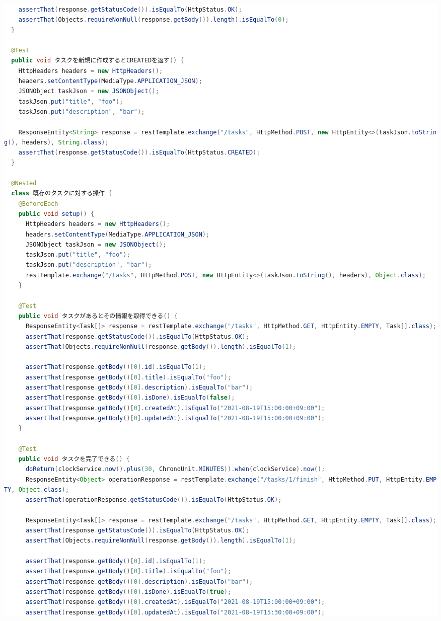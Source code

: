 ```java
    assertThat(response.getStatusCode()).isEqualTo(HttpStatus.OK);
    assertThat(Objects.requireNonNull(response.getBody()).length).isEqualTo(0);
  }

  @Test
  public void タスクを新規に作成するとCREATEDを返す() {
    HttpHeaders headers = new HttpHeaders();
    headers.setContentType(MediaType.APPLICATION_JSON);
    JSONObject taskJson = new JSONObject();
    taskJson.put("title", "foo");
    taskJson.put("description", "bar");

    ResponseEntity<String> response = restTemplate.exchange("/tasks", HttpMethod.POST, new HttpEntity<>(taskJson.toString(), headers), String.class);
    assertThat(response.getStatusCode()).isEqualTo(HttpStatus.CREATED);
  }

  @Nested
  class 既存のタスクに対する操作 {
    @BeforeEach
    public void setup() {
      HttpHeaders headers = new HttpHeaders();
      headers.setContentType(MediaType.APPLICATION_JSON);
      JSONObject taskJson = new JSONObject();
      taskJson.put("title", "foo");
      taskJson.put("description", "bar");
      restTemplate.exchange("/tasks", HttpMethod.POST, new HttpEntity<>(taskJson.toString(), headers), Object.class);
    }

    @Test
    public void タスクがあるとその情報を取得できる() {
      ResponseEntity<Task[]> response = restTemplate.exchange("/tasks", HttpMethod.GET, HttpEntity.EMPTY, Task[].class);
      assertThat(response.getStatusCode()).isEqualTo(HttpStatus.OK);
      assertThat(Objects.requireNonNull(response.getBody()).length).isEqualTo(1);

      assertThat(response.getBody()[0].id).isEqualTo(1);
      assertThat(response.getBody()[0].title).isEqualTo("foo");
      assertThat(response.getBody()[0].description).isEqualTo("bar");
      assertThat(response.getBody()[0].isDone).isEqualTo(false);
      assertThat(response.getBody()[0].createdAt).isEqualTo("2021-08-19T15:00:00+09:00");
      assertThat(response.getBody()[0].updatedAt).isEqualTo("2021-08-19T15:00:00+09:00");
    }

    @Test
    public void タスクを完了できる() {
      doReturn(clockService.now().plus(30, ChronoUnit.MINUTES)).when(clockService).now();
      ResponseEntity<Object> operationResponse = restTemplate.exchange("/tasks/1/finish", HttpMethod.PUT, HttpEntity.EMPTY, Object.class);
      assertThat(operationResponse.getStatusCode()).isEqualTo(HttpStatus.OK);

      ResponseEntity<Task[]> response = restTemplate.exchange("/tasks", HttpMethod.GET, HttpEntity.EMPTY, Task[].class);
      assertThat(response.getStatusCode()).isEqualTo(HttpStatus.OK);
      assertThat(Objects.requireNonNull(response.getBody()).length).isEqualTo(1);

      assertThat(response.getBody()[0].id).isEqualTo(1);
      assertThat(response.getBody()[0].title).isEqualTo("foo");
      assertThat(response.getBody()[0].description).isEqualTo("bar");
      assertThat(response.getBody()[0].isDone).isEqualTo(true);
      assertThat(response.getBody()[0].createdAt).isEqualTo("2021-08-19T15:00:00+09:00");
      assertThat(response.getBody()[0].updatedAt).isEqualTo("2021-08-19T15:30:00+09:00");
```